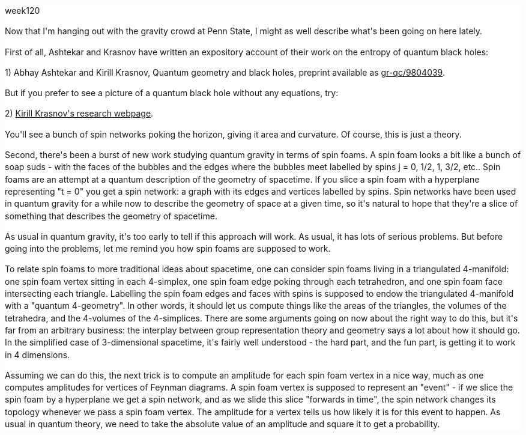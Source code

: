 week120

Now that I\'m hanging out with the gravity crowd at Penn State, I might
as well describe what\'s been going on here lately.

First of all, Ashtekar and Krasnov have written an expository account of
their work on the entropy of quantum black holes:

1\) Abhay Ashtekar and Kirill Krasnov, Quantum geometry and black holes,
preprint available as
[gr-qc/9804039](http://xxx.lanl.gov/abs/gr-qc/9804039).

But if you prefer to see a picture of a quantum black hole without any
equations, try:

2\) [Kirill Krasnov\'s research
webpage](http://shiva.nirvana.phys.psu.edu/~krasnov/research.html).

You\'ll see a bunch of spin networks poking the horizon, giving it area
and curvature. Of course, this is just a theory.

Second, there\'s been a burst of new work studying quantum gravity in
terms of spin foams. A spin foam looks a bit like a bunch of soap suds -
with the faces of the bubbles and the edges where the bubbles meet
labelled by spins j = 0, 1/2, 1, 3/2, etc.. Spin foams are an attempt at
a quantum description of the geometry of spacetime. If you slice a spin
foam with a hyperplane representing \"t = 0\" you get a spin network: a
graph with its edges and vertices labelled by spins. Spin networks have
been used in quantum gravity for a while now to describe the geometry of
space at a given time, so it\'s natural to hope that they\'re a slice of
something that describes the geometry of spacetime.

As usual in quantum gravity, it\'s too early to tell if this approach
will work. As usual, it has lots of serious problems. But before going
into the problems, let me remind you how spin foams are supposed to
work.

To relate spin foams to more traditional ideas about spacetime, one can
consider spin foams living in a triangulated 4-manifold: one spin foam
vertex sitting in each 4-simplex, one spin foam edge poking through each
tetrahedron, and one spin foam face intersecting each triangle.
Labelling the spin foam edges and faces with spins is supposed to endow
the triangulated 4-manifold with a \"quantum 4-geometry\". In other
words, it should let us compute things like the areas of the triangles,
the volumes of the tetrahedra, and the 4-volumes of the 4-simplices.
There are some arguments going on now about the right way to do this,
but it\'s far from an arbitrary business: the interplay between group
representation theory and geometry says a lot about how it should go. In
the simplified case of 3-dimensional spacetime, it\'s fairly well
understood - the hard part, and the fun part, is getting it to work in 4
dimensions.

Assuming we can do this, the next trick is to compute an amplitude for
each spin foam vertex in a nice way, much as one computes amplitudes for
vertices of Feynman diagrams. A spin foam vertex is supposed to
represent an \"event\" - if we slice the spin foam by a hyperplane we
get a spin network, and as we slide this slice \"forwards in time\", the
spin network changes its topology whenever we pass a spin foam vertex.
The amplitude for a vertex tells us how likely it is for this event to
happen. As usual in quantum theory, we need to take the absolute value
of an amplitude and square it to get a probability.
